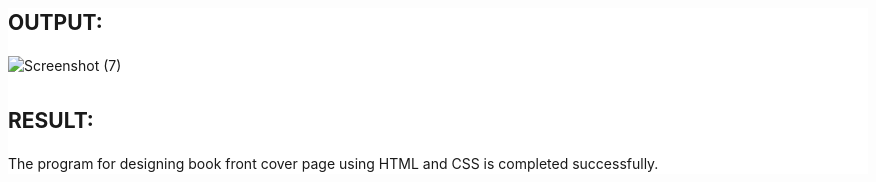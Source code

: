```
```

## OUTPUT:
![Screenshot (7)](https://github.com/user-attachments/assets/b5b4cf89-6274-4885-94ed-e7c2a287c5b2)


## RESULT:
The program for designing book front cover page using HTML and CSS is completed successfully.
